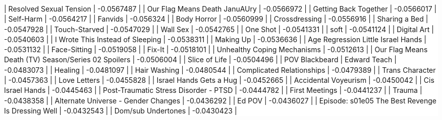 | Resolved Sexual Tension                                                                           |           -0.0567487   |
| Our Flag Means Death JanuAUry                                                                     |           -0.0566972   |
| Getting Back Together                                                                             |           -0.0566017   |
| Self-Harm                                                                                         |           -0.0564217   |
| Fanvids                                                                                           |           -0.056324    |
| Body Horror                                                                                       |           -0.0560999   |
| Crossdressing                                                                                     |           -0.0556916   |
| Sharing a Bed                                                                                     |           -0.0547928   |
| Touch-Starved                                                                                     |           -0.0547029   |
| Wall Sex                                                                                          |           -0.0542765   |
| One Shot                                                                                          |           -0.0541331   |
| soft                                                                                              |           -0.0541124   |
| Digital Art                                                                                       |           -0.0540603   |
| I Wrote This Instead of Sleeping                                                                  |           -0.0538311   |
| Making Up                                                                                         |           -0.0536636   |
| Age Regression Little Israel Hands                                                                |           -0.0531132   |
| Face-Sitting                                                                                      |           -0.0519058   |
| Fix-It                                                                                            |           -0.0518101   |
| Unhealthy Coping Mechanisms                                                                       |           -0.0512613   |
| Our Flag Means Death (TV) Season/Series 02 Spoilers                                               |           -0.0506004   |
| Slice of Life                                                                                     |           -0.0504496   |
| POV Blackbeard | Edward Teach                                                                     |           -0.0483073   |
| Healing                                                                                           |           -0.0481097   |
| Hair Washing                                                                                      |           -0.0480544   |
| Complicated Relationships                                                                         |           -0.0479389   |
| Trans Character                                                                                   |           -0.0457363   |
| Love Letters                                                                                      |           -0.0455828   |
| Israel Hands Gets a Hug                                                                           |           -0.0452665   |
| Accidental Voyeurism                                                                              |           -0.0450042   |
| Cis Israel Hands                                                                                  |           -0.0445463   |
| Post-Traumatic Stress Disorder - PTSD                                                             |           -0.0444782   |
| First Meetings                                                                                    |           -0.0441237   |
| Trauma                                                                                            |           -0.0438358   |
| Alternate Universe - Gender Changes                                                               |           -0.0436292   |
| Ed POV                                                                                            |           -0.0436027   |
| Episode: s01e05 The Best Revenge Is Dressing Well                                                 |           -0.0432543   |
| Dom/sub Undertones                                                                                |           -0.0430423   |